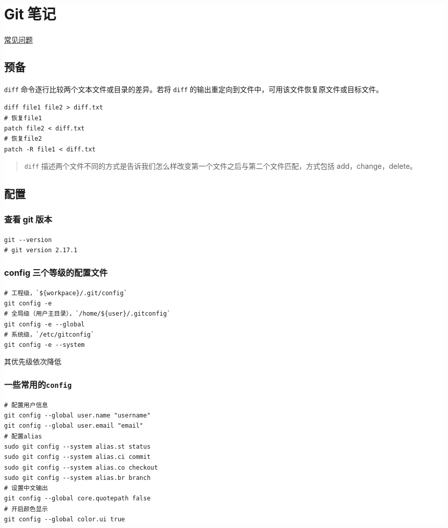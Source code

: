 # Git 笔记

[常见问题](./notebook2.md)

## 预备

`diff` 命令逐行比较两个文本文件或目录的差异。若将 `diff` 的输出重定向到文件中，可用该文件恢复原文件或目标文件。

```shell
diff file1 file2 > diff.txt
# 恢复file1
patch file2 < diff.txt
# 恢复file2
patch -R file1 < diff.txt
```

> `diff` 描述两个文件不同的方式是告诉我们怎么样改变第一个文件之后与第二个文件匹配，方式包括 add，change，delete。

## 配置

### 查看 git 版本

```shell
git --version
# git version 2.17.1
```

### config 三个等级的配置文件

```shell script
# 工程级，`${workpace}/.git/config`
git config -e
# 全局级（用户主目录），`/home/${user}/.gitconfig`
git config -e --global
# 系统级，`/etc/gitconfig`
git config -e --system
```

其优先级依次降低

### 一些常用的`config`

```shell script
# 配置用户信息
git config --global user.name "username"
git config --global user.email "email"
# 配置alias
sudo git config --system alias.st status
sudo git config --system alias.ci commit
sudo git config --system alias.co checkout
sudo git config --system alias.br branch
# 设置中文输出
git config --global core.quotepath false
# 开启颜色显示
git config --global color.ui true
```
